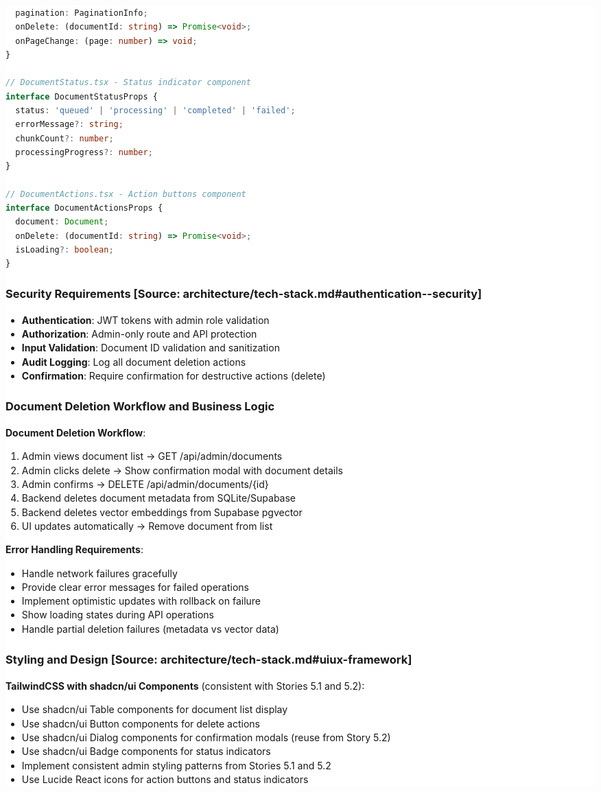 ```typescript
  pagination: PaginationInfo;
  onDelete: (documentId: string) => Promise<void>;
  onPageChange: (page: number) => void;
}

// DocumentStatus.tsx - Status indicator component
interface DocumentStatusProps {
  status: 'queued' | 'processing' | 'completed' | 'failed';
  errorMessage?: string;
  chunkCount?: number;
  processingProgress?: number;
}

// DocumentActions.tsx - Action buttons component
interface DocumentActionsProps {
  document: Document;
  onDelete: (documentId: string) => Promise<void>;
  isLoading?: boolean;
}
```

### Security Requirements [Source: architecture/tech-stack.md#authentication--security]
- **Authentication**: JWT tokens with admin role validation
- **Authorization**: Admin-only route and API protection
- **Input Validation**: Document ID validation and sanitization
- **Audit Logging**: Log all document deletion actions
- **Confirmation**: Require confirmation for destructive actions (delete)

### Document Deletion Workflow and Business Logic
**Document Deletion Workflow**:
1. Admin views document list → GET /api/admin/documents
2. Admin clicks delete → Show confirmation modal with document details
3. Admin confirms → DELETE /api/admin/documents/{id}
4. Backend deletes document metadata from SQLite/Supabase
5. Backend deletes vector embeddings from Supabase pgvector
6. UI updates automatically → Remove document from list

**Error Handling Requirements**:
- Handle network failures gracefully
- Provide clear error messages for failed operations
- Implement optimistic updates with rollback on failure
- Show loading states during API operations
- Handle partial deletion failures (metadata vs vector data)

### Styling and Design [Source: architecture/tech-stack.md#uiux-framework]
**TailwindCSS with shadcn/ui Components** (consistent with Stories 5.1 and 5.2):
- Use shadcn/ui Table components for document list display
- Use shadcn/ui Button components for delete actions
- Use shadcn/ui Dialog components for confirmation modals (reuse from Story 5.2)
- Use shadcn/ui Badge components for status indicators
- Implement consistent admin styling patterns from Stories 5.1 and 5.2
- Use Lucide React icons for action buttons and status indicators
